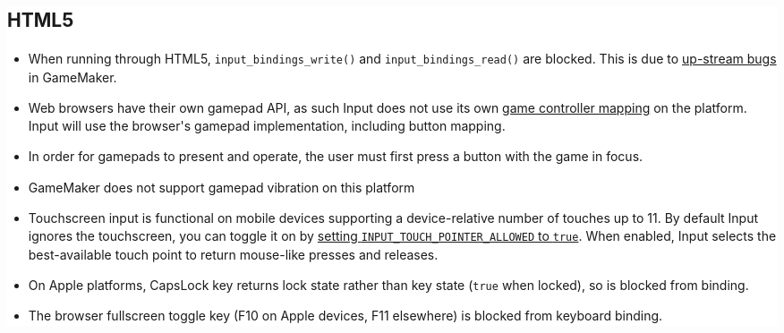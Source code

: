 ## HTML5

- When running through HTML5, `input_bindings_write()` and `input_bindings_read()` are blocked. This is due to [up-stream bugs](https://github.com/JujuAdams/Input/issues/152) in GameMaker.

- Web browsers have their own gamepad API, as such Input does not use its own [game controller mapping](Controller-Mapping) on the platform. Input will use the browser's gamepad implementation, including button mapping.

- In order for gamepads to present and operate, the user must first press a button with the game in focus.

- GameMaker does not support gamepad vibration on this platform

- Touchscreen input is functional on mobile devices supporting a device-relative number of touches up to 11. By default Input ignores the touchscreen, you can toggle it on by [setting `INPUT_TOUCH_POINTER_ALLOWED` to `true`](Configuration). When enabled, Input selects the best-available touch point to return mouse-like presses and releases.

- On Apple platforms, CapsLock key returns lock state rather than key state (`true` when locked), so is blocked from binding.

- The browser fullscreen toggle key (F10 on Apple devices, F11 elsewhere) is blocked from keyboard binding.
